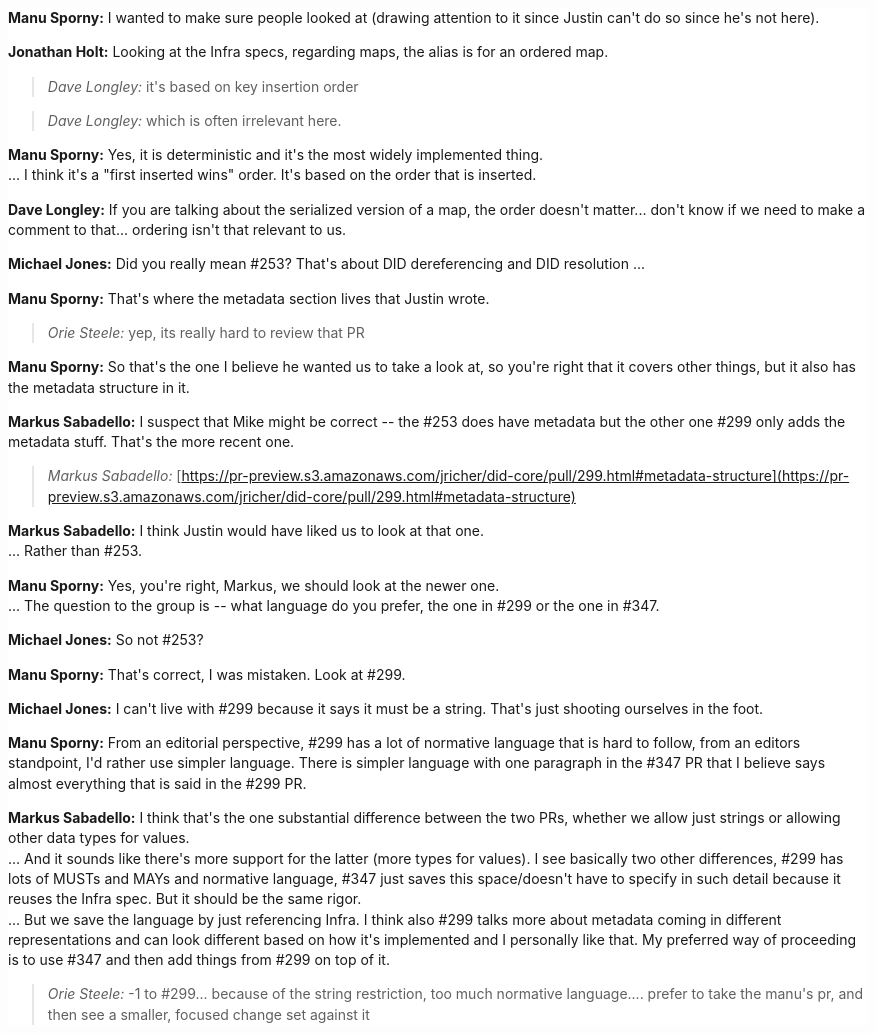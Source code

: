 **Manu Sporny:** I wanted to make sure people looked at (drawing attention to it since Justin can't do so since he's not here).  

**Jonathan Holt:** Looking at the Infra specs, regarding maps, the alias is for an ordered map.  

> *Dave Longley:* it's based on key insertion order

> *Dave Longley:* which is often irrelevant here.

**Manu Sporny:** Yes, it is deterministic and it's the most widely implemented thing.  
… I think it's a "first inserted wins" order. It's based on the order that is inserted.  

**Dave Longley:** If you are talking about the serialized version of a map, the order doesn't matter... don't know if we need to make a comment to that... ordering isn't that relevant to us.  

**Michael Jones:** Did you really mean #253? That's about DID dereferencing and DID resolution ...  

**Manu Sporny:** That's where the metadata section lives that Justin wrote.  

> *Orie Steele:* yep, its really hard to review that PR

**Manu Sporny:** So that's the one I believe he wanted us to take a look at, so you're right that it covers other things, but it also has the metadata structure in it.  

**Markus Sabadello:** I suspect that Mike might be correct -- the #253 does have metadata but the other one #299 only adds the metadata stuff. That's the more recent one.  

> *Markus Sabadello:* [https://pr-preview.s3.amazonaws.com/jricher/did-core/pull/299.html#metadata-structure](https://pr-preview.s3.amazonaws.com/jricher/did-core/pull/299.html#metadata-structure)

**Markus Sabadello:** I think Justin would have liked us to look at that one.  
… Rather than #253.  

**Manu Sporny:** Yes, you're right, Markus, we should look at the newer one.  
… The question to the group is -- what language do you prefer, the one in #299 or the one in #347.  

**Michael Jones:** So not #253?  

**Manu Sporny:** That's correct, I was mistaken. Look at #299.  

**Michael Jones:** I can't live with #299 because it says it must be a string. That's just shooting ourselves in the foot.  

**Manu Sporny:** From an editorial perspective, #299 has a lot of normative language that is hard to follow, from an editors standpoint, I'd rather use simpler language. There is simpler language with one paragraph in the #347 PR that I believe says almost everything that is said in the #299 PR.  

**Markus Sabadello:** I think that's the one substantial difference between the two PRs, whether we allow just strings or allowing other data types for values.  
… And it sounds like there's more support for the latter (more types for values). I see basically two other differences, #299 has lots of MUSTs and MAYs and normative language, #347 just saves this space/doesn't have to specify in such detail because it reuses the Infra spec. But it should be the same rigor.  
… But we save the language by just referencing Infra. I think also #299 talks more about metadata coming in different representations and can look different based on how it's implemented and I personally like that. My preferred way of proceeding is to use #347 and then add things from #299 on top of it.  

> *Orie Steele:* -1 to #299... because of the string restriction, too much normative language.... prefer to take the manu's pr, and then see a smaller, focused change set against it
